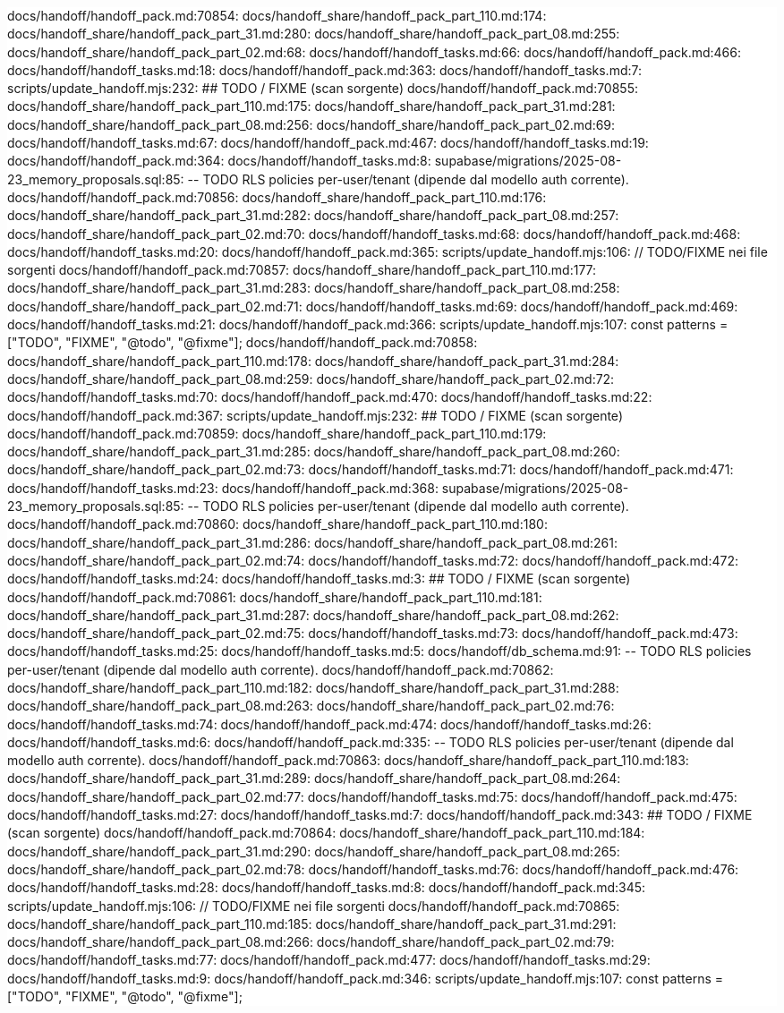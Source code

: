 docs/handoff/handoff_pack.md:70854: docs/handoff_share/handoff_pack_part_110.md:174: docs/handoff_share/handoff_pack_part_31.md:280: docs/handoff_share/handoff_pack_part_08.md:255: docs/handoff_share/handoff_pack_part_02.md:68: docs/handoff/handoff_tasks.md:66: docs/handoff/handoff_pack.md:466: docs/handoff/handoff_tasks.md:18: docs/handoff/handoff_pack.md:363: docs/handoff/handoff_tasks.md:7: scripts/update_handoff.mjs:232: ## TODO / FIXME (scan sorgente)
docs/handoff/handoff_pack.md:70855: docs/handoff_share/handoff_pack_part_110.md:175: docs/handoff_share/handoff_pack_part_31.md:281: docs/handoff_share/handoff_pack_part_08.md:256: docs/handoff_share/handoff_pack_part_02.md:69: docs/handoff/handoff_tasks.md:67: docs/handoff/handoff_pack.md:467: docs/handoff/handoff_tasks.md:19: docs/handoff/handoff_pack.md:364: docs/handoff/handoff_tasks.md:8: supabase/migrations/2025-08-23_memory_proposals.sql:85: -- TODO RLS policies per-user/tenant (dipende dal modello auth corrente).
docs/handoff/handoff_pack.md:70856: docs/handoff_share/handoff_pack_part_110.md:176: docs/handoff_share/handoff_pack_part_31.md:282: docs/handoff_share/handoff_pack_part_08.md:257: docs/handoff_share/handoff_pack_part_02.md:70: docs/handoff/handoff_tasks.md:68: docs/handoff/handoff_pack.md:468: docs/handoff/handoff_tasks.md:20: docs/handoff/handoff_pack.md:365: scripts/update_handoff.mjs:106: // TODO/FIXME nei file sorgenti
docs/handoff/handoff_pack.md:70857: docs/handoff_share/handoff_pack_part_110.md:177: docs/handoff_share/handoff_pack_part_31.md:283: docs/handoff_share/handoff_pack_part_08.md:258: docs/handoff_share/handoff_pack_part_02.md:71: docs/handoff/handoff_tasks.md:69: docs/handoff/handoff_pack.md:469: docs/handoff/handoff_tasks.md:21: docs/handoff/handoff_pack.md:366: scripts/update_handoff.mjs:107: const patterns = ["TODO", "FIXME", "@todo", "@fixme"];
docs/handoff/handoff_pack.md:70858: docs/handoff_share/handoff_pack_part_110.md:178: docs/handoff_share/handoff_pack_part_31.md:284: docs/handoff_share/handoff_pack_part_08.md:259: docs/handoff_share/handoff_pack_part_02.md:72: docs/handoff/handoff_tasks.md:70: docs/handoff/handoff_pack.md:470: docs/handoff/handoff_tasks.md:22: docs/handoff/handoff_pack.md:367: scripts/update_handoff.mjs:232: ## TODO / FIXME (scan sorgente)
docs/handoff/handoff_pack.md:70859: docs/handoff_share/handoff_pack_part_110.md:179: docs/handoff_share/handoff_pack_part_31.md:285: docs/handoff_share/handoff_pack_part_08.md:260: docs/handoff_share/handoff_pack_part_02.md:73: docs/handoff/handoff_tasks.md:71: docs/handoff/handoff_pack.md:471: docs/handoff/handoff_tasks.md:23: docs/handoff/handoff_pack.md:368: supabase/migrations/2025-08-23_memory_proposals.sql:85: -- TODO RLS policies per-user/tenant (dipende dal modello auth corrente).
docs/handoff/handoff_pack.md:70860: docs/handoff_share/handoff_pack_part_110.md:180: docs/handoff_share/handoff_pack_part_31.md:286: docs/handoff_share/handoff_pack_part_08.md:261: docs/handoff_share/handoff_pack_part_02.md:74: docs/handoff/handoff_tasks.md:72: docs/handoff/handoff_pack.md:472: docs/handoff/handoff_tasks.md:24: docs/handoff/handoff_tasks.md:3: ## TODO / FIXME (scan sorgente)
docs/handoff/handoff_pack.md:70861: docs/handoff_share/handoff_pack_part_110.md:181: docs/handoff_share/handoff_pack_part_31.md:287: docs/handoff_share/handoff_pack_part_08.md:262: docs/handoff_share/handoff_pack_part_02.md:75: docs/handoff/handoff_tasks.md:73: docs/handoff/handoff_pack.md:473: docs/handoff/handoff_tasks.md:25: docs/handoff/handoff_tasks.md:5: docs/handoff/db_schema.md:91: -- TODO RLS policies per-user/tenant (dipende dal modello auth corrente).
docs/handoff/handoff_pack.md:70862: docs/handoff_share/handoff_pack_part_110.md:182: docs/handoff_share/handoff_pack_part_31.md:288: docs/handoff_share/handoff_pack_part_08.md:263: docs/handoff_share/handoff_pack_part_02.md:76: docs/handoff/handoff_tasks.md:74: docs/handoff/handoff_pack.md:474: docs/handoff/handoff_tasks.md:26: docs/handoff/handoff_tasks.md:6: docs/handoff/handoff_pack.md:335: -- TODO RLS policies per-user/tenant (dipende dal modello auth corrente).
docs/handoff/handoff_pack.md:70863: docs/handoff_share/handoff_pack_part_110.md:183: docs/handoff_share/handoff_pack_part_31.md:289: docs/handoff_share/handoff_pack_part_08.md:264: docs/handoff_share/handoff_pack_part_02.md:77: docs/handoff/handoff_tasks.md:75: docs/handoff/handoff_pack.md:475: docs/handoff/handoff_tasks.md:27: docs/handoff/handoff_tasks.md:7: docs/handoff/handoff_pack.md:343: ## TODO / FIXME (scan sorgente)
docs/handoff/handoff_pack.md:70864: docs/handoff_share/handoff_pack_part_110.md:184: docs/handoff_share/handoff_pack_part_31.md:290: docs/handoff_share/handoff_pack_part_08.md:265: docs/handoff_share/handoff_pack_part_02.md:78: docs/handoff/handoff_tasks.md:76: docs/handoff/handoff_pack.md:476: docs/handoff/handoff_tasks.md:28: docs/handoff/handoff_tasks.md:8: docs/handoff/handoff_pack.md:345: scripts/update_handoff.mjs:106: // TODO/FIXME nei file sorgenti
docs/handoff/handoff_pack.md:70865: docs/handoff_share/handoff_pack_part_110.md:185: docs/handoff_share/handoff_pack_part_31.md:291: docs/handoff_share/handoff_pack_part_08.md:266: docs/handoff_share/handoff_pack_part_02.md:79: docs/handoff/handoff_tasks.md:77: docs/handoff/handoff_pack.md:477: docs/handoff/handoff_tasks.md:29: docs/handoff/handoff_tasks.md:9: docs/handoff/handoff_pack.md:346: scripts/update_handoff.mjs:107: const patterns = ["TODO", "FIXME", "@todo", "@fixme"];